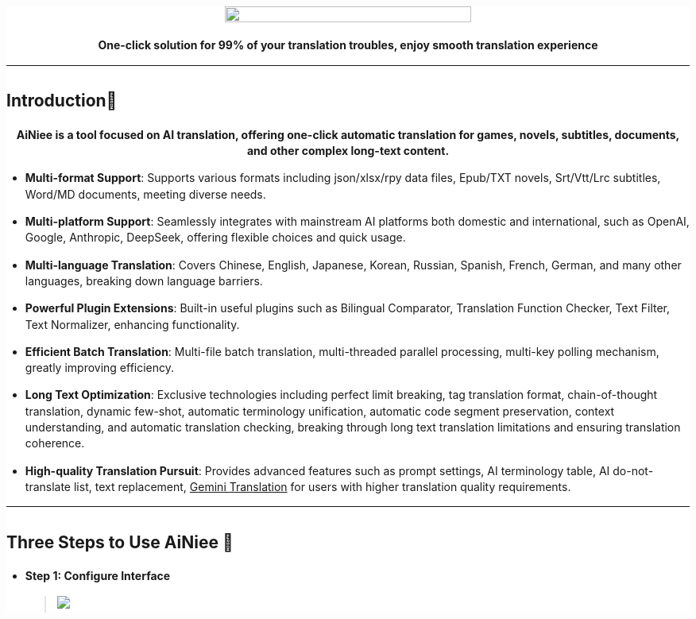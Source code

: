 <div align="center">
  <a href="https://github.com/NEKOparapa/AiNiee-chatgpt">
    <img src="https://github.com/NEKOparapa/AiNiee-chatgpt/blob/main/Example%20image/logo.png" width=60% height=60%>
  </a>
</div>

<div align="center">
  
  **One-click solution for 99% of your translation troubles, enjoy smooth translation experience**
</div>

---


## Introduction🧾 

  
<div align="center">

**AiNiee is a tool focused on AI translation, offering one-click automatic translation for games, novels, subtitles, documents, and other complex long-text content.**


</div>



* **Multi-format Support**: Supports various formats including json/xlsx/rpy data files, Epub/TXT novels, Srt/Vtt/Lrc subtitles, Word/MD documents, meeting diverse needs.

* **Multi-platform Support**: Seamlessly integrates with mainstream AI platforms both domestic and international, such as OpenAI, Google, Anthropic, DeepSeek, offering flexible choices and quick usage.

* **Multi-language Translation**: Covers Chinese, English, Japanese, Korean, Russian, Spanish, French, German, and many other languages, breaking down language barriers.

* **Powerful Plugin Extensions**: Built-in useful plugins such as Bilingual Comparator, Translation Function Checker, Text Filter, Text Normalizer, enhancing functionality.

* **Efficient Batch Translation**: Multi-file batch translation, multi-threaded parallel processing, multi-key polling mechanism, greatly improving efficiency.

* **Long Text Optimization**: Exclusive technologies including perfect limit breaking, tag translation format, chain-of-thought translation, dynamic few-shot, automatic terminology unification, automatic code segment preservation, context understanding, and automatic translation checking, breaking through long text translation limitations and ensuring translation coherence.

* **High-quality Translation Pursuit**: Provides advanced features such as prompt settings, AI terminology table, AI do-not-translate list, text replacement, [Gemini Translation](https://github.com/NEKOparapa/AiNiee/wiki/%E5%8F%8C%E5%AD%90%E6%98%9F%E7%BF%BB%E8%AF%91%E4%BB%8B%E7%BB%8D) for users with higher translation quality requirements.

---

## Three Steps to Use AiNiee 📢

* **Step 1: Configure Interface**
  > <img src="https://raw.githubusercontent.com/NEKOparapa/AiNiee/main/Example%20image/三步走/第一步.png">
